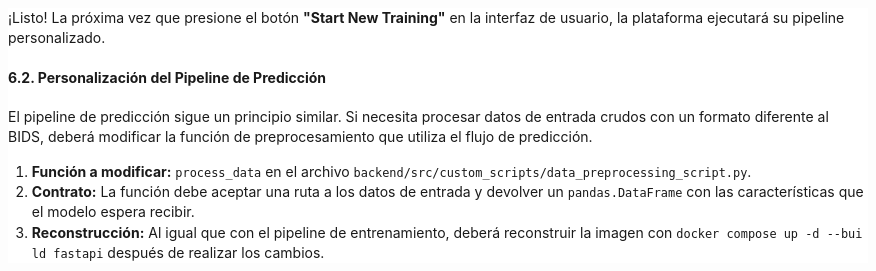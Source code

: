 ¡Listo! La próxima vez que presione el botón **"Start New Training"** en la interfaz de usuario, la plataforma ejecutará su pipeline personalizado.

#### 6.2. Personalización del Pipeline de Predicción

El pipeline de predicción sigue un principio similar. Si necesita procesar datos de entrada crudos con un formato diferente al BIDS, deberá modificar la función de preprocesamiento que utiliza el flujo de predicción.

1.  **Función a modificar:** `process_data` en el archivo `backend/src/custom_scripts/data_preprocessing_script.py`.
2.  **Contrato:** La función debe aceptar una ruta a los datos de entrada y devolver un `pandas.DataFrame` con las características que el modelo espera recibir.
3.  **Reconstrucción:** Al igual que con el pipeline de entrenamiento, deberá reconstruir la imagen con `docker compose up -d --build fastapi` después de realizar los cambios.

